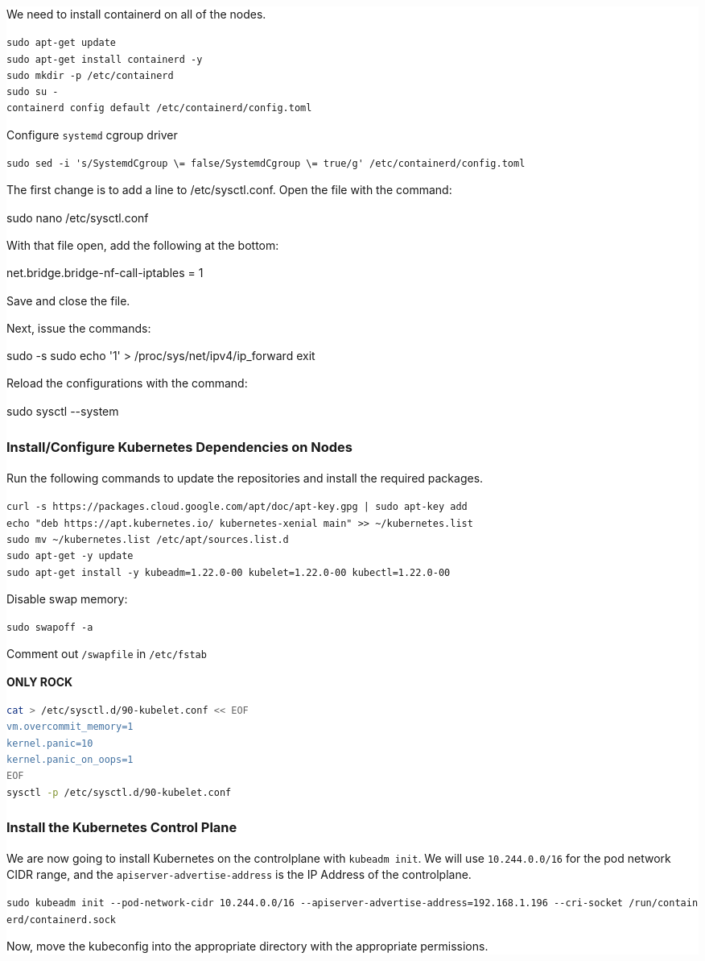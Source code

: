 We need to install containerd on all of the nodes. 
```
sudo apt-get update
sudo apt-get install containerd -y
sudo mkdir -p /etc/containerd
sudo su -
containerd config default /etc/containerd/config.toml
```

Configure `systemd` cgroup driver
```
sudo sed -i 's/SystemdCgroup \= false/SystemdCgroup \= true/g' /etc/containerd/config.toml
```

The first change is to add a line to /etc/sysctl.conf. Open the file with the command:

sudo nano /etc/sysctl.conf

With that file open, add the following at the bottom:

net.bridge.bridge-nf-call-iptables = 1

Save and close the file.

Next, issue the commands:

sudo -s
sudo echo '1' > /proc/sys/net/ipv4/ip_forward
exit

Reload the configurations with the command:

sudo sysctl --system



### Install/Configure Kubernetes Dependencies on Nodes
Run the following commands to update the repositories and install the required packages.
```
curl -s https://packages.cloud.google.com/apt/doc/apt-key.gpg | sudo apt-key add
echo "deb https://apt.kubernetes.io/ kubernetes-xenial main" >> ~/kubernetes.list
sudo mv ~/kubernetes.list /etc/apt/sources.list.d
sudo apt-get -y update
sudo apt-get install -y kubeadm=1.22.0-00 kubelet=1.22.0-00 kubectl=1.22.0-00
```

Disable swap memory:
```
sudo swapoff -a
```

Comment out `/swapfile` in `/etc/fstab`

**ONLY ROCK**
```bash
cat > /etc/sysctl.d/90-kubelet.conf << EOF
vm.overcommit_memory=1
kernel.panic=10
kernel.panic_on_oops=1
EOF
sysctl -p /etc/sysctl.d/90-kubelet.conf
```
### Install the Kubernetes Control Plane
We are now going to install Kubernetes on the controlplane with `kubeadm init`. We will use `10.244.0.0/16` for the pod network CIDR range, and the `apiserver-advertise-address` is the IP Address of the controlplane.
```
sudo kubeadm init --pod-network-cidr 10.244.0.0/16 --apiserver-advertise-address=192.168.1.196 --cri-socket /run/containerd/containerd.sock
```
Now, move the kubeconfig into the appropriate directory with the appropriate permissions. 
```
```
